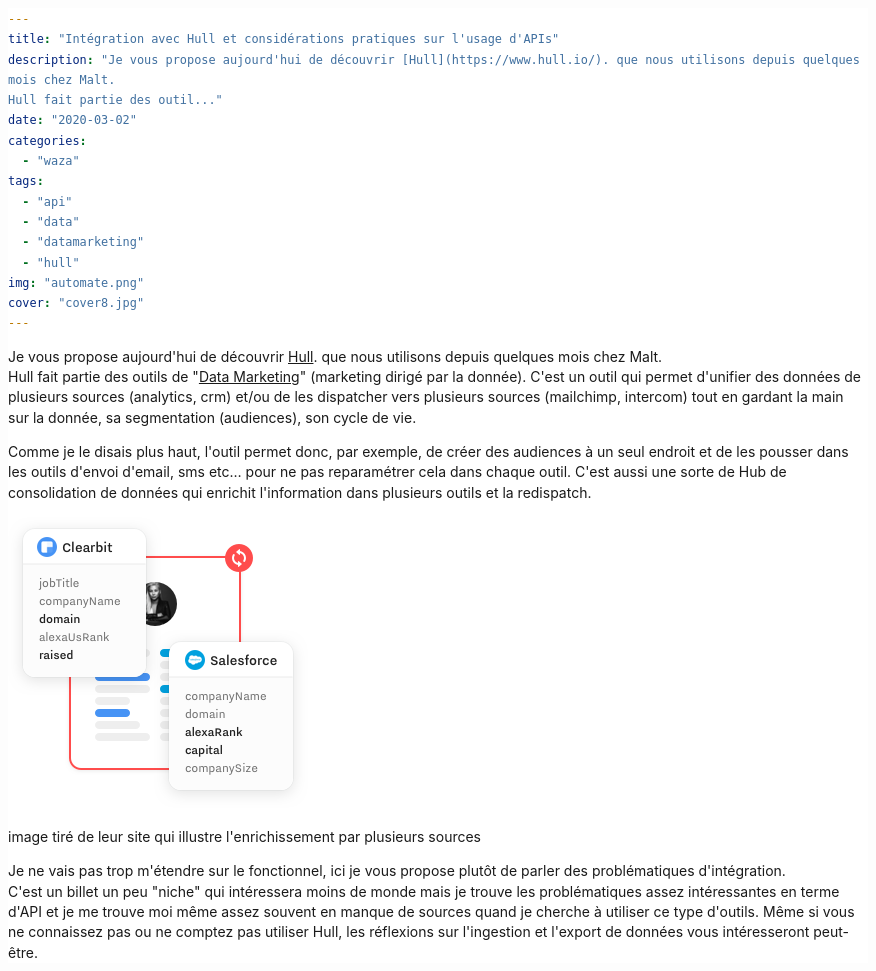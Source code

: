 ```yaml
---
title: "Intégration avec Hull et considérations pratiques sur l'usage d'APIs"
description: "Je vous propose aujourd'hui de découvrir [Hull](https://www.hull.io/). que nous utilisons depuis quelques mois chez Malt.  
Hull fait partie des outil..."
date: "2020-03-02"
categories: 
  - "waza"
tags: 
  - "api"
  - "data"
  - "datamarketing"
  - "hull"
img: "automate.png"
cover: "cover8.jpg"
---
```


Je vous propose aujourd'hui de découvrir [Hull](https://www.hull.io/). que nous utilisons depuis quelques mois chez Malt.  
Hull fait partie des outils de "[Data Marketing](https://www.definitions-marketing.com/definition/data-marketing/)" (marketing dirigé par la donnée). C'est un outil qui permet d'unifier des données de plusieurs sources (analytics, crm) et/ou de les dispatcher vers plusieurs sources (mailchimp, intercom) tout en gardant la main sur la donnée, sa segmentation (audiences), son cycle de vie.

Comme je le disais plus haut, l'outil permet donc, par exemple, de créer des audiences à un seul endroit et de les pousser dans les outils d'envoi d'email, sms etc… pour ne pas reparamétrer cela dans chaque outil. C'est aussi une sorte de Hub de consolidation de données qui enrichit l'information dans plusieurs outils et la redispatch.

![](/images/automate.png)

image tiré de leur site qui illustre l'enrichissement par plusieurs sources

Je ne vais pas trop m'étendre sur le fonctionnel, ici je vous propose plutôt de parler des problématiques d'intégration.  
C'est un billet un peu "niche" qui intéressera moins de monde mais je trouve les problématiques assez intéressantes en terme d'API et je me trouve moi même assez souvent en manque de sources quand je cherche à utiliser ce type d'outils. Même si vous ne connaissez pas ou ne comptez pas utiliser Hull, les réflexions sur l'ingestion et l'export de données vous intéresseront peut-être.
